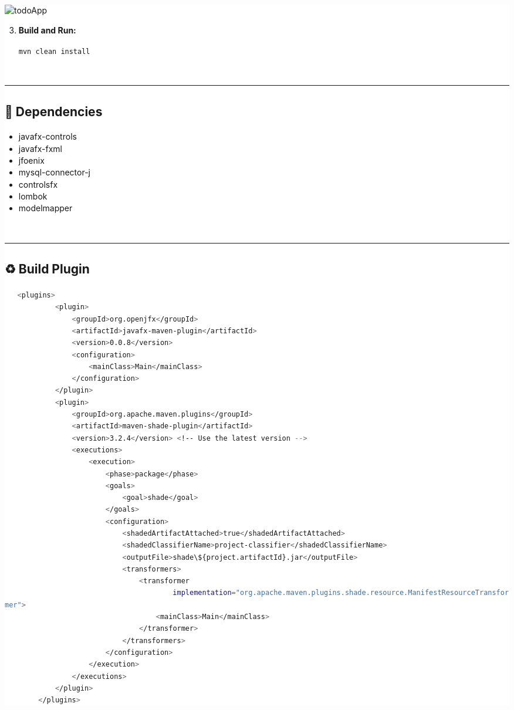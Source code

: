 ![todoApp](https://github.com/user-attachments/assets/67053e65-d27c-4aac-952a-d76cdcf63520)


3. **Build and Run:**
   ```bash
   mvn clean install
   ```

</br>

---

## 🔄️ Dependencies

- javafx-controls
- javafx-fxml
- jfoenix
- mysql-connector-j
- controlsfx
- lombok
- modelmapper

</br>
  
---

## ♻️ Build Plugin
```bash
   <plugins>
            <plugin>
                <groupId>org.openjfx</groupId>
                <artifactId>javafx-maven-plugin</artifactId>
                <version>0.0.8</version>
                <configuration>
                    <mainClass>Main</mainClass>
                </configuration>
            </plugin>
            <plugin>
                <groupId>org.apache.maven.plugins</groupId>
                <artifactId>maven-shade-plugin</artifactId>
                <version>3.2.4</version> <!-- Use the latest version -->
                <executions>
                    <execution>
                        <phase>package</phase>
                        <goals>
                            <goal>shade</goal>
                        </goals>
                        <configuration>
                            <shadedArtifactAttached>true</shadedArtifactAttached>
                            <shadedClassifierName>project-classifier</shadedClassifierName>
                            <outputFile>shade\${project.artifactId}.jar</outputFile>
                            <transformers>
                                <transformer
                                        implementation="org.apache.maven.plugins.shade.resource.ManifestResourceTransformer">
                                    <mainClass>Main</mainClass>
                                </transformer>
                            </transformers>
                        </configuration>
                    </execution>
                </executions>
            </plugin>
        </plugins>
   ```
